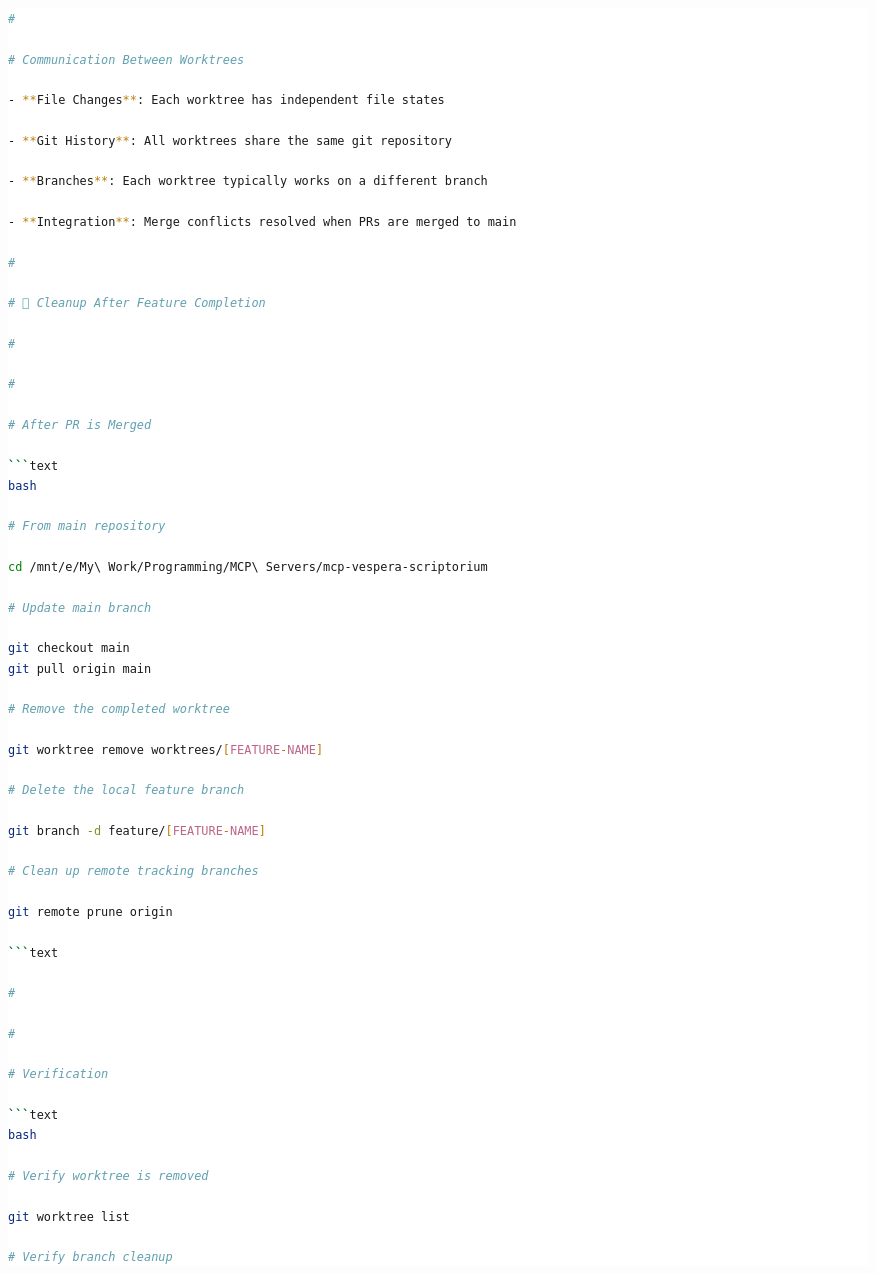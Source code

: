 ```bash
#

# Communication Between Worktrees

- **File Changes**: Each worktree has independent file states

- **Git History**: All worktrees share the same git repository

- **Branches**: Each worktree typically works on a different branch

- **Integration**: Merge conflicts resolved when PRs are merged to main

#

# 🧹 Cleanup After Feature Completion

#

#

# After PR is Merged

```text
bash

# From main repository

cd /mnt/e/My\ Work/Programming/MCP\ Servers/mcp-vespera-scriptorium

# Update main branch

git checkout main
git pull origin main

# Remove the completed worktree

git worktree remove worktrees/[FEATURE-NAME]

# Delete the local feature branch

git branch -d feature/[FEATURE-NAME]

# Clean up remote tracking branches

git remote prune origin

```text

#

#

# Verification

```text
bash

# Verify worktree is removed

git worktree list

# Verify branch cleanup

```
